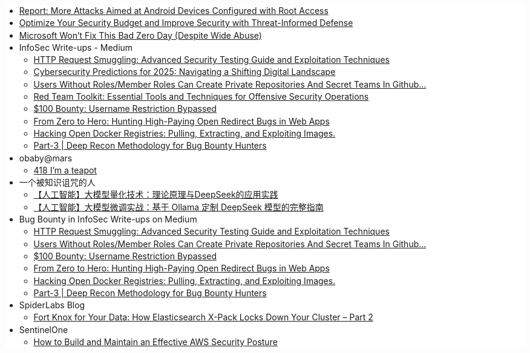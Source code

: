   - [Report: More Attacks Aimed at Android Devices Configured with Root Access](https://securityboulevard.com/2025/03/report-more-attacks-aimed-at-android-devices-configured-with-root-access/?utm_source=rss&utm_medium=rss&utm_campaign=report-more-attacks-aimed-at-android-devices-configured-with-root-access)
  - [Optimize Your Security Budget and Improve Security with Threat-Informed Defense](https://securityboulevard.com/2025/03/optimize-your-security-budget-and-improve-security-with-threat-informed-defense/?utm_source=rss&utm_medium=rss&utm_campaign=optimize-your-security-budget-and-improve-security-with-threat-informed-defense)
  - [Microsoft Won’t Fix This Bad Zero Day (Despite Wide Abuse)](https://securityboulevard.com/2025/03/windows-shortcut-lnk-zdi-can-25373-richixbw/?utm_source=rss&utm_medium=rss&utm_campaign=windows-shortcut-lnk-zdi-can-25373-richixbw)
- InfoSec Write-ups - Medium
  - [HTTP Request Smuggling: Advanced Security Testing Guide and Exploitation Techniques](https://infosecwriteups.com/http-request-smuggling-advanced-security-testing-guide-and-exploitation-techniques-1d4dac9a826a?source=rss----7b722bfd1b8d---4)
  - [Cybersecurity Predictions for 2025: Navigating a Shifting Digital Landscape](https://infosecwriteups.com/cybersecurity-predictions-for-2025-navigating-a-shifting-digital-landscape-81037200c091?source=rss----7b722bfd1b8d---4)
  - [Users Without Roles/Member Roles Can Create Private Repositories And Secret Teams In Github…](https://infosecwriteups.com/users-without-roles-member-roles-can-create-private-repositories-and-secret-teams-in-github-8fec746ac684?source=rss----7b722bfd1b8d---4)
  - [Red Team Toolkit: Essential Tools and Techniques for Offensive Security Operations](https://infosecwriteups.com/red-team-toolkit-essential-tools-and-techniques-for-offensive-security-operations-38d11d8ae743?source=rss----7b722bfd1b8d---4)
  - [$100 Bounty: Username Restriction Bypassed](https://infosecwriteups.com/100-bounty-username-restriction-bypassed-30f5c057c810?source=rss----7b722bfd1b8d---4)
  - [From Zero to Hero: Hunting High-Paying Open Redirect Bugs in Web Apps](https://infosecwriteups.com/from-zero-to-hero-hunting-high-paying-open-redirect-bugs-in-web-apps-fdb80286236e?source=rss----7b722bfd1b8d---4)
  - [Hacking Open Docker Registries: Pulling, Extracting, and Exploiting Images.](https://infosecwriteups.com/hacking-open-docker-registries-pulling-extracting-and-exploiting-images-339f41fbf9b4?source=rss----7b722bfd1b8d---4)
  - [Part-3 | Deep Recon Methodology for Bug Bounty Hunters](https://infosecwriteups.com/part-3-deep-recon-methodology-for-bug-bounty-hunters-cd7139eed7e4?source=rss----7b722bfd1b8d---4)
- obaby@mars
  - [418 I’m a teapot](https://h4ck.org.cn/2025/03/19860)
- 一个被知识诅咒的人
  - [【人工智能】大模型量化技术：理论原理与DeepSeek的应用实践](https://blog.csdn.net/nokiaguy/article/details/146394434)
  - [【人工智能】大模型微调实战：基于 Ollama 定制 DeepSeek 模型的完整指南](https://blog.csdn.net/nokiaguy/article/details/146394411)
- Bug Bounty in InfoSec Write-ups on Medium
  - [HTTP Request Smuggling: Advanced Security Testing Guide and Exploitation Techniques](https://infosecwriteups.com/http-request-smuggling-advanced-security-testing-guide-and-exploitation-techniques-1d4dac9a826a?source=rss----7b722bfd1b8d--bug_bounty)
  - [Users Without Roles/Member Roles Can Create Private Repositories And Secret Teams In Github…](https://infosecwriteups.com/users-without-roles-member-roles-can-create-private-repositories-and-secret-teams-in-github-8fec746ac684?source=rss----7b722bfd1b8d--bug_bounty)
  - [$100 Bounty: Username Restriction Bypassed](https://infosecwriteups.com/100-bounty-username-restriction-bypassed-30f5c057c810?source=rss----7b722bfd1b8d--bug_bounty)
  - [From Zero to Hero: Hunting High-Paying Open Redirect Bugs in Web Apps](https://infosecwriteups.com/from-zero-to-hero-hunting-high-paying-open-redirect-bugs-in-web-apps-fdb80286236e?source=rss----7b722bfd1b8d--bug_bounty)
  - [Hacking Open Docker Registries: Pulling, Extracting, and Exploiting Images.](https://infosecwriteups.com/hacking-open-docker-registries-pulling-extracting-and-exploiting-images-339f41fbf9b4?source=rss----7b722bfd1b8d--bug_bounty)
  - [Part-3 | Deep Recon Methodology for Bug Bounty Hunters](https://infosecwriteups.com/part-3-deep-recon-methodology-for-bug-bounty-hunters-cd7139eed7e4?source=rss----7b722bfd1b8d--bug_bounty)
- SpiderLabs Blog
  - [Fort Knox for Your Data: How Elasticsearch X-Pack Locks Down Your Cluster – Part 2](https://www.trustwave.com/en-us/resources/blogs/spiderlabs-blog/fort-knox-for-your-data-how-elasticsearch-x-pack-locks-down-your-cluster-part-2/)
- SentinelOne
  - [How to Build and Maintain an Effective AWS Security Posture](https://www.sentinelone.com/blog/how-to-build-and-maintain-an-effective-aws-security-posture/)